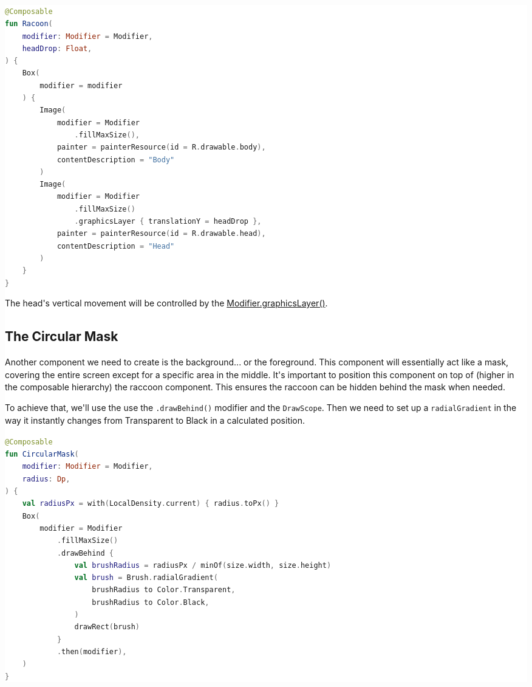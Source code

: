 ```kotlin
@Composable
fun Racoon(
    modifier: Modifier = Modifier,
    headDrop: Float,
) {
    Box(
        modifier = modifier
    ) {
        Image(
            modifier = Modifier
                .fillMaxSize(),
            painter = painterResource(id = R.drawable.body),
            contentDescription = "Body"
        )
        Image(
            modifier = Modifier
                .fillMaxSize()
                .graphicsLayer { translationY = headDrop },
            painter = painterResource(id = R.drawable.head),
            contentDescription = "Head"
        )
    }
}
```

The head's vertical movement will be controlled by the <a href="https://developer.android.com/reference/kotlin/androidx/compose/ui/graphics/package-summary#graphicsLayer">Modifier.graphicsLayer()</a>.

## The Circular Mask

Another component we need to create is the background... or the foreground. This component will essentially act like a mask, covering the entire screen except for a specific area in the middle. It's important to position this component on top of (higher in the composable hierarchy) the raccoon component. This ensures the raccoon can be hidden behind the mask when needed.

To achieve that, we'll use the use the `.drawBehind()` modifier and the `DrawScope`.
Then we need to set up a `radialGradient` in the way it instantly changes from Transparent to Black in a calculated position.

```kotlin
@Composable
fun CircularMask(
    modifier: Modifier = Modifier,
    radius: Dp,
) {
    val radiusPx = with(LocalDensity.current) { radius.toPx() }
    Box(
        modifier = Modifier
            .fillMaxSize()
            .drawBehind {
                val brushRadius = radiusPx / minOf(size.width, size.height)
                val brush = Brush.radialGradient(
                    brushRadius to Color.Transparent,
                    brushRadius to Color.Black,
                )
                drawRect(brush)
            }
            .then(modifier),
    )
}
```
